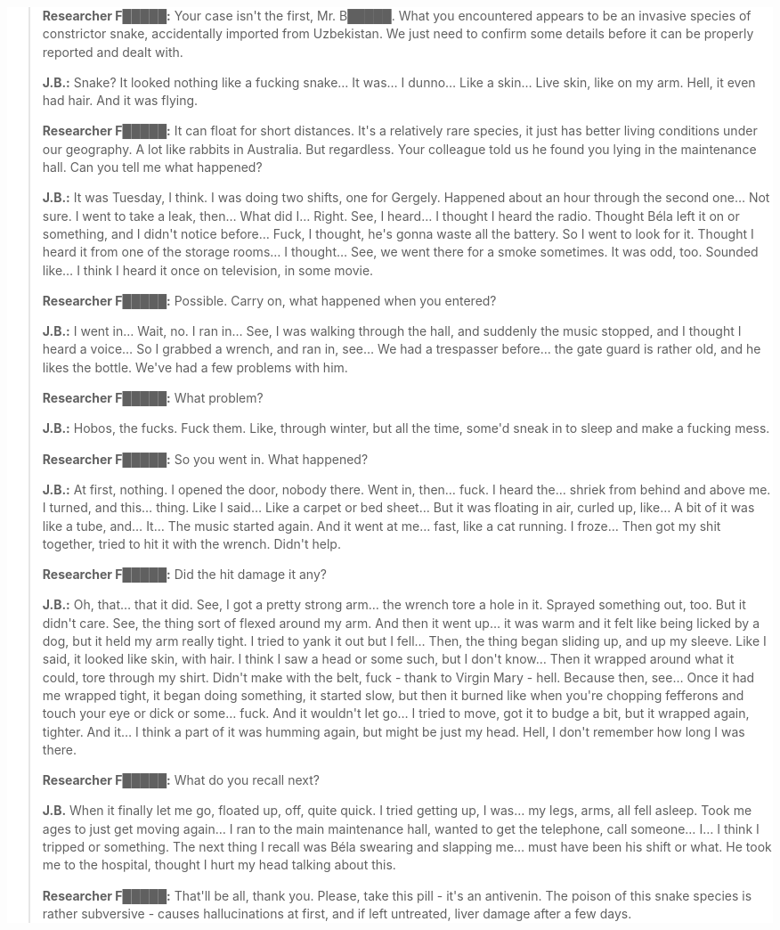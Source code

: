 > **Researcher F█████:** Your case isn't the first, Mr. B█████. What you encountered appears to be an invasive species of constrictor snake, accidentally imported from Uzbekistan. We just need to confirm some details before it can be properly reported and dealt with.
> 
> **J.B.:** Snake? It looked nothing like a fucking snake… It was… I dunno… Like a skin… Live skin, like on my arm. Hell, it even had hair. And it was flying.
> 
> **Researcher F█████:** It can float for short distances. It's a relatively rare species, it just has better living conditions under our geography. A lot like rabbits in Australia. But regardless. Your colleague told us he found you lying in the maintenance hall. Can you tell me what happened?
> 
> **J.B.:** It was Tuesday, I think. I was doing two shifts, one for Gergely. Happened about an hour through the second one… Not sure. I went to take a leak, then… What did I… Right. See, I heard… I thought I heard the radio. Thought Béla left it on or something, and I didn't notice before… Fuck, I thought, he's gonna waste all the battery. So I went to look for it. Thought I heard it from one of the storage rooms… I thought… See, we went there for a smoke sometimes. It was odd, too. Sounded like… I think I heard it once on television, in some movie.
> 
> **Researcher F█████:** Possible. Carry on, what happened when you entered?
> 
> **J.B.:** I went in… Wait, no. I ran in… See, I was walking through the hall, and suddenly the music stopped, and I thought I heard a voice… So I grabbed a wrench, and ran in, see… We had a trespasser before… the gate guard is rather old, and he likes the bottle. We've had a few problems with him.
> 
> **Researcher F█████:** What problem?
> 
> **J.B.:** Hobos, the fucks. Fuck them. Like, through winter, but all the time, some'd sneak in to sleep and make a fucking mess.
> 
> **Researcher F█████:** So you went in. What happened?
> 
> **J.B.:** At first, nothing. I opened the door, nobody there. Went in, then… fuck. I heard the… shriek from behind and above me. I turned, and this… thing. Like I said… Like a carpet or bed sheet… But it was floating in air, curled up, like… A bit of it was like a tube, and… It… The music started again. And it went at me… fast, like a cat running. I froze… Then got my shit together, tried to hit it with the wrench. Didn't help.
> 
> **Researcher F█████:** Did the hit damage it any?
> 
> **J.B.:** Oh, that… that it did. See, I got a pretty strong arm… the wrench tore a hole in it. Sprayed something out, too. But it didn't care. See, the thing sort of flexed around my arm. And then it went up… it was warm and it felt like being licked by a dog, but it held my arm really tight. I tried to yank it out but I fell… Then, the thing began sliding up, and up my sleeve. Like I said, it looked like skin, with hair. I think I saw a head or some such, but I don't know… Then it wrapped around what it could, tore through my shirt. Didn't make with the belt, fuck - thank to Virgin Mary - hell. Because then, see… Once it had me wrapped tight, it began doing something, it started slow, but then it burned like when you're chopping fefferons and touch your eye or dick or some… fuck. And it wouldn't let go… I tried to move, got it to budge a bit, but it wrapped again, tighter. And it… I think a part of it was humming again, but might be just my head. Hell, I don't remember how long I was there.
> 
> **Researcher F█████:** What do you recall next?
> 
> **J.B.** When it finally let me go, floated up, off, quite quick. I tried getting up, I was… my legs, arms, all fell asleep. Took me ages to just get moving again… I ran to the main maintenance hall, wanted to get the telephone, call someone… I… I think I tripped or something. The next thing I recall was Béla swearing and slapping me… must have been his shift or what. He took me to the hospital, thought I hurt my head talking about this.
> 
> **Researcher F█████:** That'll be all, thank you. Please, take this pill - it's an antivenin. The poison of this snake species is rather subversive - causes hallucinations at first, and if left untreated, liver damage after a few days.
> 